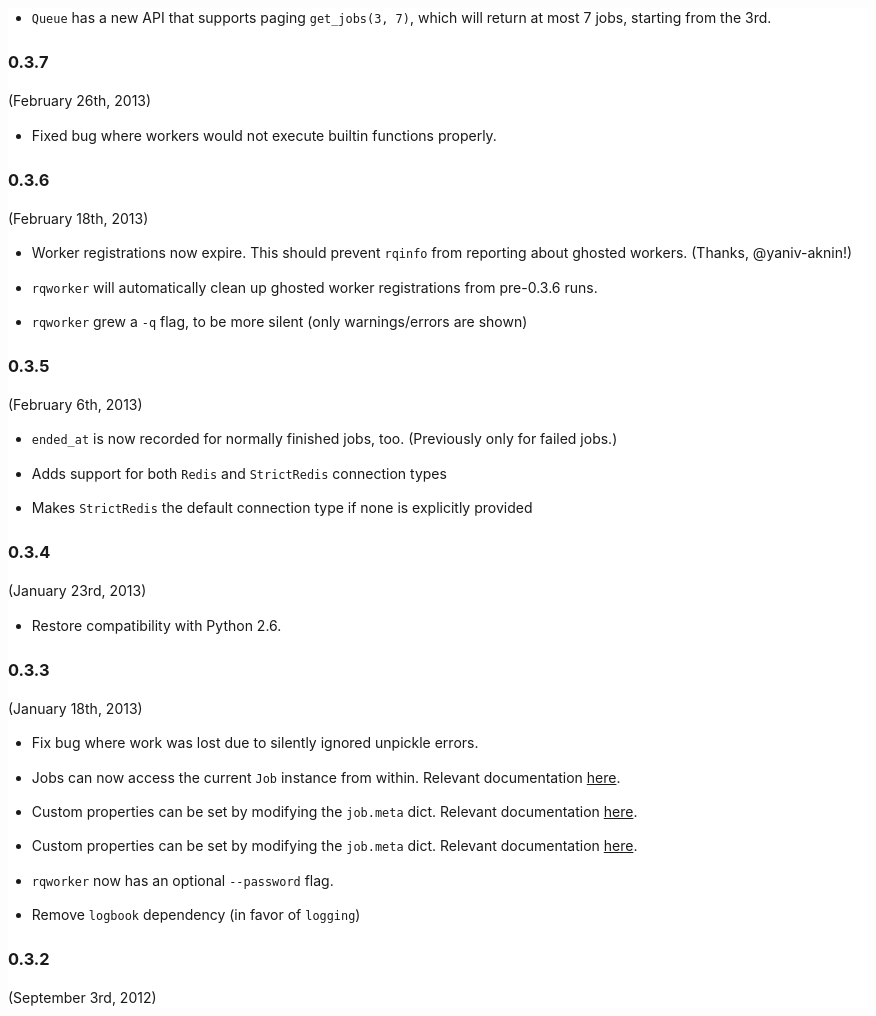 - `Queue` has a new API that supports paging `get_jobs(3, 7)`, which will
  return at most 7 jobs, starting from the 3rd.


### 0.3.7
(February 26th, 2013)

- Fixed bug where workers would not execute builtin functions properly.


### 0.3.6
(February 18th, 2013)

- Worker registrations now expire.  This should prevent `rqinfo` from reporting
  about ghosted workers.  (Thanks, @yaniv-aknin!)

- `rqworker` will automatically clean up ghosted worker registrations from
  pre-0.3.6 runs.

- `rqworker` grew a `-q` flag, to be more silent (only warnings/errors are shown)


### 0.3.5
(February 6th, 2013)

- `ended_at` is now recorded for normally finished jobs, too.  (Previously only
  for failed jobs.)

- Adds support for both `Redis` and `StrictRedis` connection types

- Makes `StrictRedis` the default connection type if none is explicitly provided


### 0.3.4
(January 23rd, 2013)

- Restore compatibility with Python 2.6.


### 0.3.3
(January 18th, 2013)

- Fix bug where work was lost due to silently ignored unpickle errors.

- Jobs can now access the current `Job` instance from within.  Relevant
  documentation [here](http://python-rq.org/docs/jobs/).

- Custom properties can be set by modifying the `job.meta` dict.  Relevant
  documentation [here](http://python-rq.org/docs/jobs/).

- Custom properties can be set by modifying the `job.meta` dict.  Relevant
  documentation [here](http://python-rq.org/docs/jobs/).

- `rqworker` now has an optional `--password` flag.

- Remove `logbook` dependency (in favor of `logging`)


### 0.3.2
(September 3rd, 2012)
